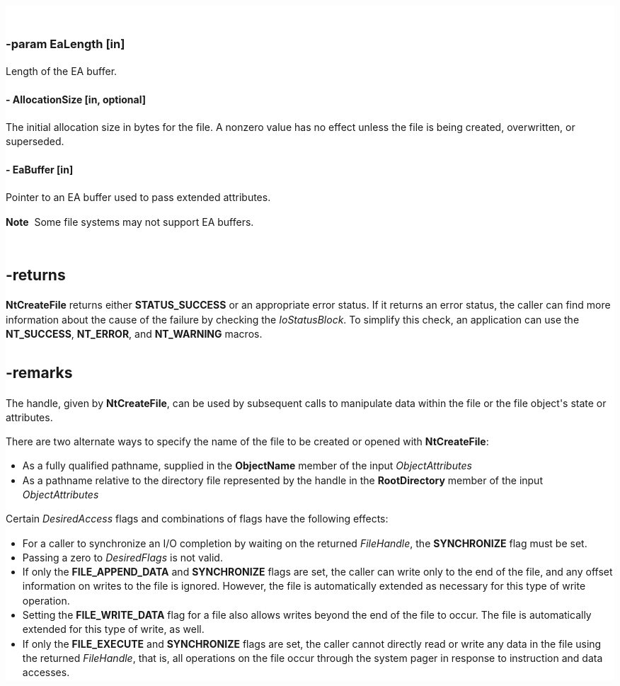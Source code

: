 </td>
</tr>
</table>
 


### -param EaLength [in]

Length of the EA buffer.


#### - AllocationSize [in, optional]

The initial allocation size in bytes for the file. A nonzero value has no effect unless the file is being 
      created, overwritten, or superseded.


#### - EaBuffer [in]

Pointer to an EA buffer used to pass extended attributes.
      

<div class="alert"><b>Note</b>  Some file systems may not support EA buffers.</div>
<div> </div>

## -returns



<b>NtCreateFile</b> returns either 
      <b>STATUS_SUCCESS</b> or an appropriate error status. If it returns an error status, the 
      caller can find more information about the cause of the failure by checking the 
      <i>IoStatusBlock</i>. To simplify this check, an application can use the <b>NT_SUCCESS</b>, <b>NT_ERROR</b>, and <b>NT_WARNING</b> macros.




## -remarks



The handle, given by <b>NtCreateFile</b>, can be used by 
    subsequent calls to manipulate data within the file or the file object's state or attributes.

There are two alternate ways to specify the name of the file to be created or opened with 
     <b>NtCreateFile</b>:

<ul>
<li>As a fully qualified pathname, supplied in the <b>ObjectName</b> member of the input 
      <i>ObjectAttributes</i></li>
<li>As a pathname relative to the directory file represented by the handle in the 
      <b>RootDirectory</b> member of the input <i>ObjectAttributes</i></li>
</ul>
Certain <i>DesiredAccess</i> flags and combinations of flags have the following effects:

<ul>
<li>For a caller to synchronize an I/O completion by waiting on the returned 
      <i>FileHandle</i>, the <b>SYNCHRONIZE</b> flag must be set.</li>
<li>Passing a zero to <i>DesiredFlags</i> is not valid.</li>
<li>If only the <b>FILE_APPEND_DATA</b> and <b>SYNCHRONIZE</b> flags are 
      set, the caller can write only to the end of the file, and any offset information on writes to the file is 
      ignored. However, the file is automatically  extended as necessary for this type of write operation.</li>
<li>Setting the <b>FILE_WRITE_DATA</b> flag for a file also allows writes beyond the end of 
      the file to occur. The file is automatically extended for this type of write, as well.</li>
<li>If only the <b>FILE_EXECUTE</b> and <b>SYNCHRONIZE</b> flags are set, 
      the caller cannot directly read or write any data in the file using the returned 
      <i>FileHandle</i>, that is, all operations on the file occur through the system pager in 
      response to instruction and data accesses. </li>